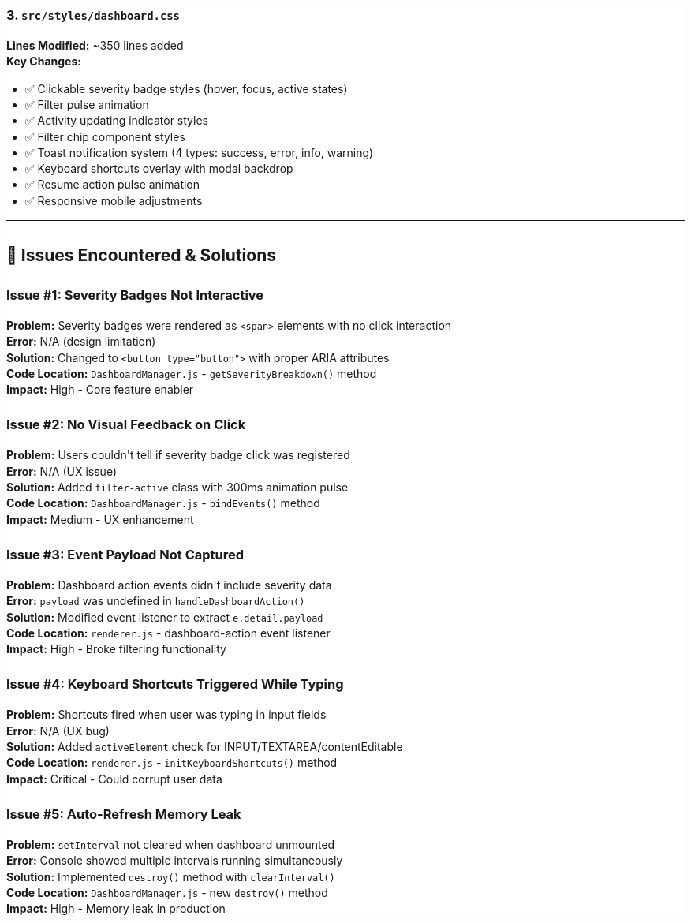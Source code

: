 ### 3. `src/styles/dashboard.css`
**Lines Modified:** ~350 lines added  
**Key Changes:**
- ✅ Clickable severity badge styles (hover, focus, active states)
- ✅ Filter pulse animation
- ✅ Activity updating indicator styles
- ✅ Filter chip component styles
- ✅ Toast notification system (4 types: success, error, info, warning)
- ✅ Keyboard shortcuts overlay with modal backdrop
- ✅ Resume action pulse animation
- ✅ Responsive mobile adjustments

---

## 🐛 Issues Encountered & Solutions

### Issue #1: Severity Badges Not Interactive
**Problem:** Severity badges were rendered as `<span>` elements with no click interaction  
**Error:** N/A (design limitation)  
**Solution:** Changed to `<button type="button">` with proper ARIA attributes  
**Code Location:** `DashboardManager.js` - `getSeverityBreakdown()` method  
**Impact:** High - Core feature enabler

### Issue #2: No Visual Feedback on Click
**Problem:** Users couldn't tell if severity badge click was registered  
**Error:** N/A (UX issue)  
**Solution:** Added `filter-active` class with 300ms animation pulse  
**Code Location:** `DashboardManager.js` - `bindEvents()` method  
**Impact:** Medium - UX enhancement

### Issue #3: Event Payload Not Captured
**Problem:** Dashboard action events didn't include severity data  
**Error:** `payload` was undefined in `handleDashboardAction()`  
**Solution:** Modified event listener to extract `e.detail.payload`  
**Code Location:** `renderer.js` - dashboard-action event listener  
**Impact:** High - Broke filtering functionality

### Issue #4: Keyboard Shortcuts Triggered While Typing
**Problem:** Shortcuts fired when user was typing in input fields  
**Error:** N/A (UX bug)  
**Solution:** Added `activeElement` check for INPUT/TEXTAREA/contentEditable  
**Code Location:** `renderer.js` - `initKeyboardShortcuts()` method  
**Impact:** Critical - Could corrupt user data

### Issue #5: Auto-Refresh Memory Leak
**Problem:** `setInterval` not cleared when dashboard unmounted  
**Error:** Console showed multiple intervals running simultaneously  
**Solution:** Implemented `destroy()` method with `clearInterval()`  
**Code Location:** `DashboardManager.js` - new `destroy()` method  
**Impact:** High - Memory leak in production
